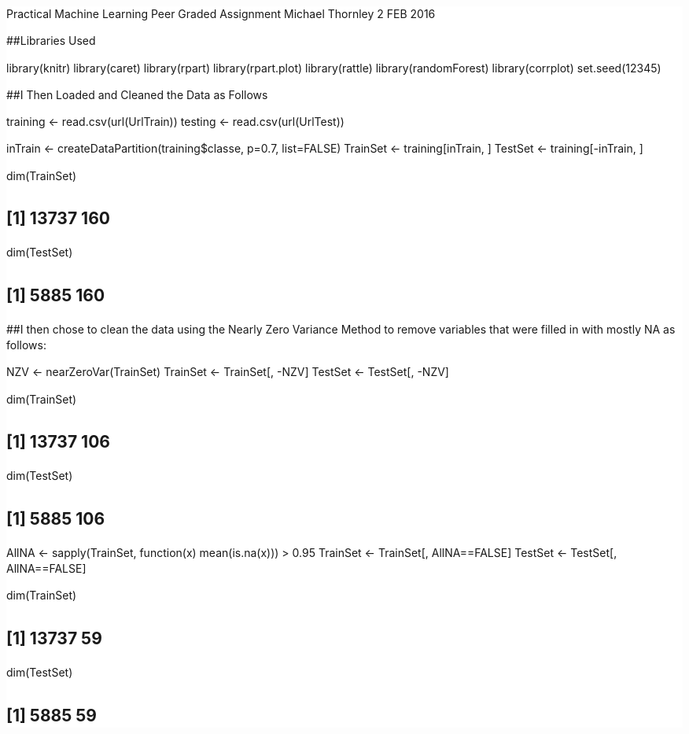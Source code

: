 Practical Machine Learning
Peer Graded Assignment
Michael Thornley
2 FEB 2016

##Libraries Used

library(knitr)
library(caret)
library(rpart)
library(rpart.plot)
library(rattle)
library(randomForest)
library(corrplot)
set.seed(12345)

##I Then Loaded and Cleaned the Data as Follows

training <- read.csv(url(UrlTrain))
testing  <- read.csv(url(UrlTest))

inTrain  <- createDataPartition(training$classe, p=0.7, list=FALSE)
TrainSet <- training[inTrain, ]
TestSet  <- training[-inTrain, ]

dim(TrainSet)
## [1] 13737   160
dim(TestSet)
## [1] 5885  160

##I then chose to clean the data using the Nearly Zero Variance Method to remove variables that were filled in with mostly NA as follows:

NZV <- nearZeroVar(TrainSet)
TrainSet <- TrainSet[, -NZV]
TestSet  <- TestSet[, -NZV]

dim(TrainSet)
## [1] 13737   106
dim(TestSet)
## [1] 5885  106

AllNA    <- sapply(TrainSet, function(x) mean(is.na(x))) > 0.95
TrainSet <- TrainSet[, AllNA==FALSE]
TestSet  <- TestSet[, AllNA==FALSE]

dim(TrainSet)
## [1] 13737    59
dim(TestSet)
## [1] 5885   59

